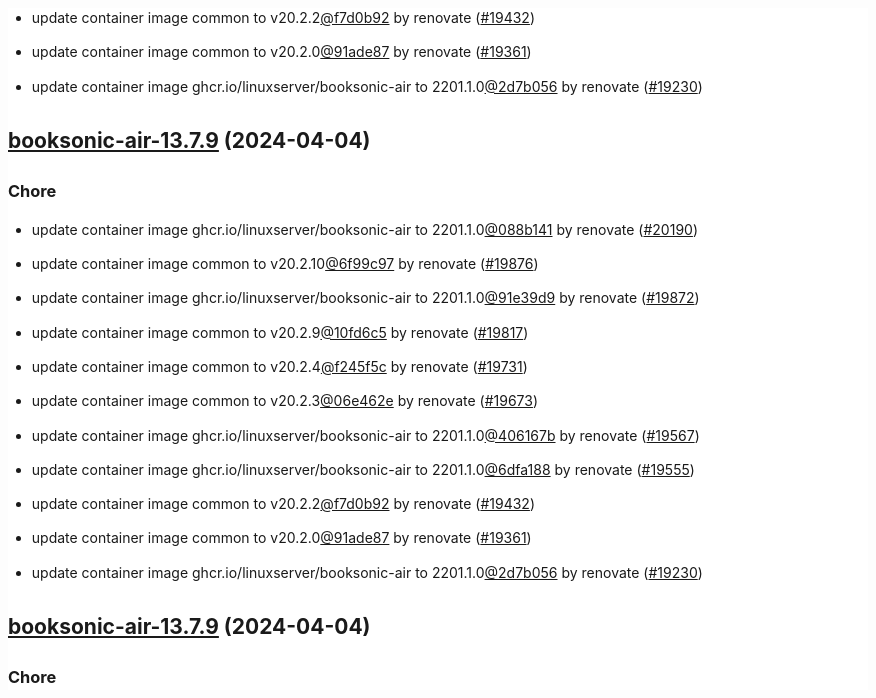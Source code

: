 - update container image common to v20.2.2[@f7d0b92](https://github.com/f7d0b92) by renovate ([#19432](https://github.com/truecharts/charts/issues/19432))

- update container image common to v20.2.0[@91ade87](https://github.com/91ade87) by renovate ([#19361](https://github.com/truecharts/charts/issues/19361))

- update container image ghcr.io/linuxserver/booksonic-air to 2201.1.0[@2d7b056](https://github.com/2d7b056) by renovate ([#19230](https://github.com/truecharts/charts/issues/19230))


## [booksonic-air-13.7.9](https://github.com/truecharts/charts/compare/booksonic-air-13.6.0...booksonic-air-13.7.9) (2024-04-04)

### Chore



- update container image ghcr.io/linuxserver/booksonic-air to 2201.1.0[@088b141](https://github.com/088b141) by renovate ([#20190](https://github.com/truecharts/charts/issues/20190))

- update container image common to v20.2.10[@6f99c97](https://github.com/6f99c97) by renovate ([#19876](https://github.com/truecharts/charts/issues/19876))

- update container image ghcr.io/linuxserver/booksonic-air to 2201.1.0[@91e39d9](https://github.com/91e39d9) by renovate ([#19872](https://github.com/truecharts/charts/issues/19872))

- update container image common to v20.2.9[@10fd6c5](https://github.com/10fd6c5) by renovate ([#19817](https://github.com/truecharts/charts/issues/19817))

- update container image common to v20.2.4[@f245f5c](https://github.com/f245f5c) by renovate ([#19731](https://github.com/truecharts/charts/issues/19731))

- update container image common to v20.2.3[@06e462e](https://github.com/06e462e) by renovate ([#19673](https://github.com/truecharts/charts/issues/19673))

- update container image ghcr.io/linuxserver/booksonic-air to 2201.1.0[@406167b](https://github.com/406167b) by renovate ([#19567](https://github.com/truecharts/charts/issues/19567))

- update container image ghcr.io/linuxserver/booksonic-air to 2201.1.0[@6dfa188](https://github.com/6dfa188) by renovate ([#19555](https://github.com/truecharts/charts/issues/19555))

- update container image common to v20.2.2[@f7d0b92](https://github.com/f7d0b92) by renovate ([#19432](https://github.com/truecharts/charts/issues/19432))

- update container image common to v20.2.0[@91ade87](https://github.com/91ade87) by renovate ([#19361](https://github.com/truecharts/charts/issues/19361))

- update container image ghcr.io/linuxserver/booksonic-air to 2201.1.0[@2d7b056](https://github.com/2d7b056) by renovate ([#19230](https://github.com/truecharts/charts/issues/19230))


## [booksonic-air-13.7.9](https://github.com/truecharts/charts/compare/booksonic-air-13.6.0...booksonic-air-13.7.9) (2024-04-04)

### Chore
